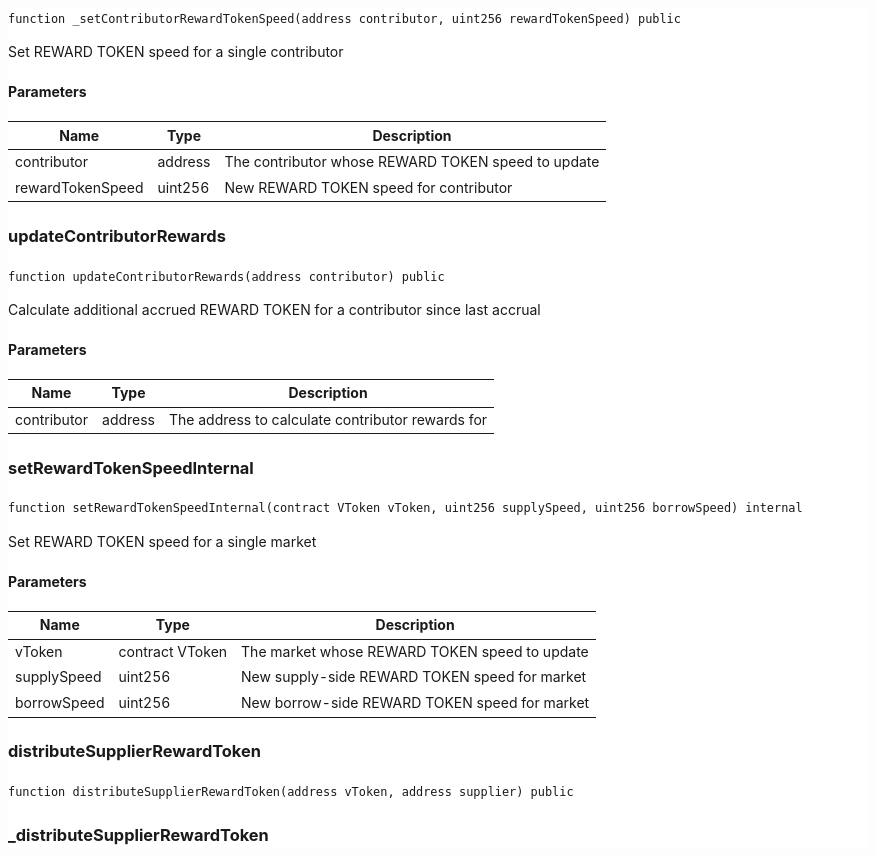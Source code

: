 ```solidity
function _setContributorRewardTokenSpeed(address contributor, uint256 rewardTokenSpeed) public
```

Set REWARD TOKEN speed for a single contributor

#### Parameters

| Name | Type | Description |
| ---- | ---- | ----------- |
| contributor | address | The contributor whose REWARD TOKEN speed to update |
| rewardTokenSpeed | uint256 | New REWARD TOKEN speed for contributor |

### updateContributorRewards

```solidity
function updateContributorRewards(address contributor) public
```

Calculate additional accrued REWARD TOKEN for a contributor since last accrual

#### Parameters

| Name | Type | Description |
| ---- | ---- | ----------- |
| contributor | address | The address to calculate contributor rewards for |

### setRewardTokenSpeedInternal

```solidity
function setRewardTokenSpeedInternal(contract VToken vToken, uint256 supplySpeed, uint256 borrowSpeed) internal
```

Set REWARD TOKEN speed for a single market

#### Parameters

| Name | Type | Description |
| ---- | ---- | ----------- |
| vToken | contract VToken | The market whose REWARD TOKEN speed to update |
| supplySpeed | uint256 | New supply-side REWARD TOKEN speed for market |
| borrowSpeed | uint256 | New borrow-side REWARD TOKEN speed for market |

### distributeSupplierRewardToken

```solidity
function distributeSupplierRewardToken(address vToken, address supplier) public
```

### _distributeSupplierRewardToken
